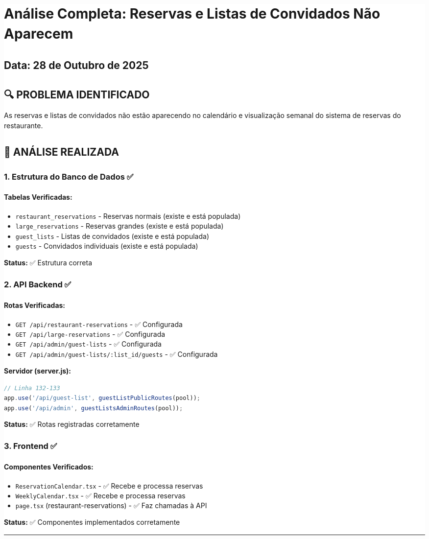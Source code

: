 # Análise Completa: Reservas e Listas de Convidados Não Aparecem

## Data: 28 de Outubro de 2025

## 🔍 PROBLEMA IDENTIFICADO

As reservas e listas de convidados não estão aparecendo no calendário e visualização semanal do sistema de reservas do restaurante.

## 🔎 ANÁLISE REALIZADA

### 1. **Estrutura do Banco de Dados ✅**

#### Tabelas Verificadas:
- `restaurant_reservations` - Reservas normais (existe e está populada)
- `large_reservations` - Reservas grandes (existe e está populada)
- `guest_lists` - Listas de convidados (existe e está populada)
- `guests` - Convidados individuais (existe e está populada)

**Status:** ✅ Estrutura correta

### 2. **API Backend ✅**

#### Rotas Verificadas:
- `GET /api/restaurant-reservations` - ✅ Configurada
- `GET /api/large-reservations` - ✅ Configurada
- `GET /api/admin/guest-lists` - ✅ Configurada
- `GET /api/admin/guest-lists/:list_id/guests` - ✅ Configurada

**Servidor (server.js):**
```javascript
// Linha 132-133
app.use('/api/guest-list', guestListPublicRoutes(pool));
app.use('/api/admin', guestListsAdminRoutes(pool));
```

**Status:** ✅ Rotas registradas corretamente

### 3. **Frontend ✅**

#### Componentes Verificados:
- `ReservationCalendar.tsx` - ✅ Recebe e processa reservas
- `WeeklyCalendar.tsx` - ✅ Recebe e processa reservas
- `page.tsx` (restaurant-reservations) - ✅ Faz chamadas à API

**Status:** ✅ Componentes implementados corretamente

---
